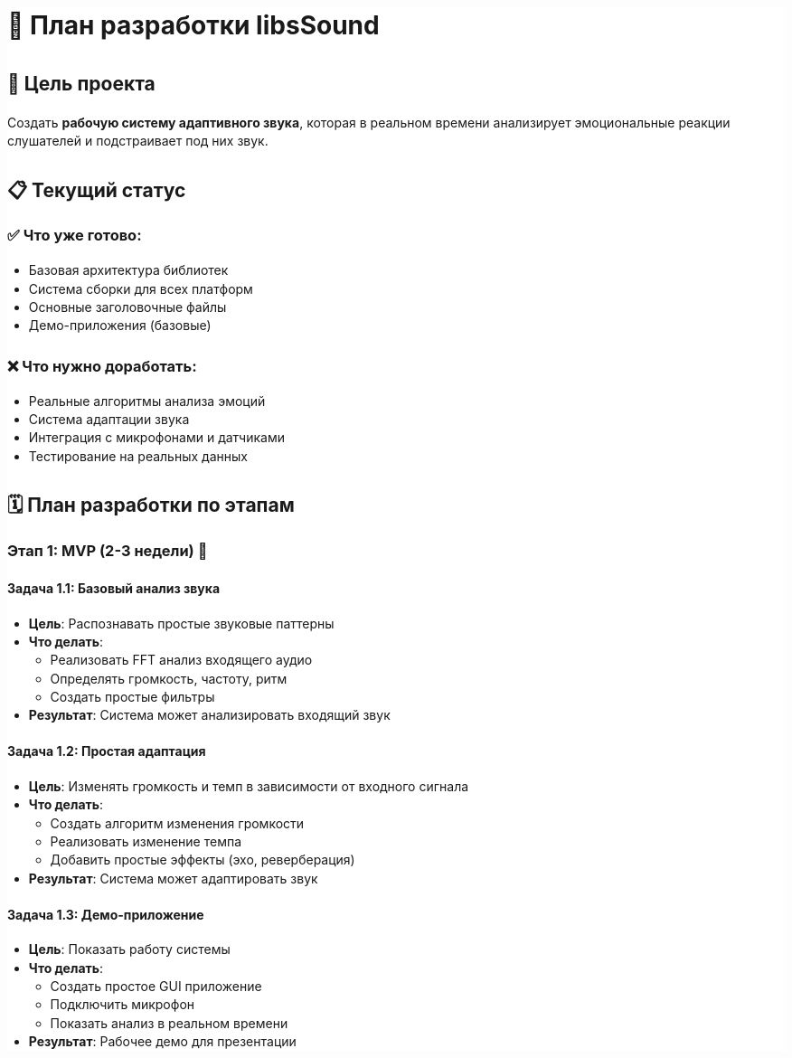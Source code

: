 # 🚀 План разработки libsSound

## 🎯 Цель проекта

Создать **рабочую систему адаптивного звука**, которая в реальном времени анализирует эмоциональные реакции слушателей и подстраивает под них звук.

## 📋 Текущий статус

### ✅ Что уже готово:
- Базовая архитектура библиотек
- Система сборки для всех платформ
- Основные заголовочные файлы
- Демо-приложения (базовые)

### ❌ Что нужно доработать:
- Реальные алгоритмы анализа эмоций
- Система адаптации звука
- Интеграция с микрофонами и датчиками
- Тестирование на реальных данных

## 🗓️ План разработки по этапам

### Этап 1: MVP (2-3 недели) 🎯

#### Задача 1.1: Базовый анализ звука
- **Цель**: Распознавать простые звуковые паттерны
- **Что делать**:
  - Реализовать FFT анализ входящего аудио
  - Определять громкость, частоту, ритм
  - Создать простые фильтры
- **Результат**: Система может анализировать входящий звук

#### Задача 1.2: Простая адаптация
- **Цель**: Изменять громкость и темп в зависимости от входного сигнала
- **Что делать**:
  - Создать алгоритм изменения громкости
  - Реализовать изменение темпа
  - Добавить простые эффекты (эхо, реверберация)
- **Результат**: Система может адаптировать звук

#### Задача 1.3: Демо-приложение
- **Цель**: Показать работу системы
- **Что делать**:
  - Создать простое GUI приложение
  - Подключить микрофон
  - Показать анализ в реальном времени
- **Результат**: Рабочее демо для презентации
